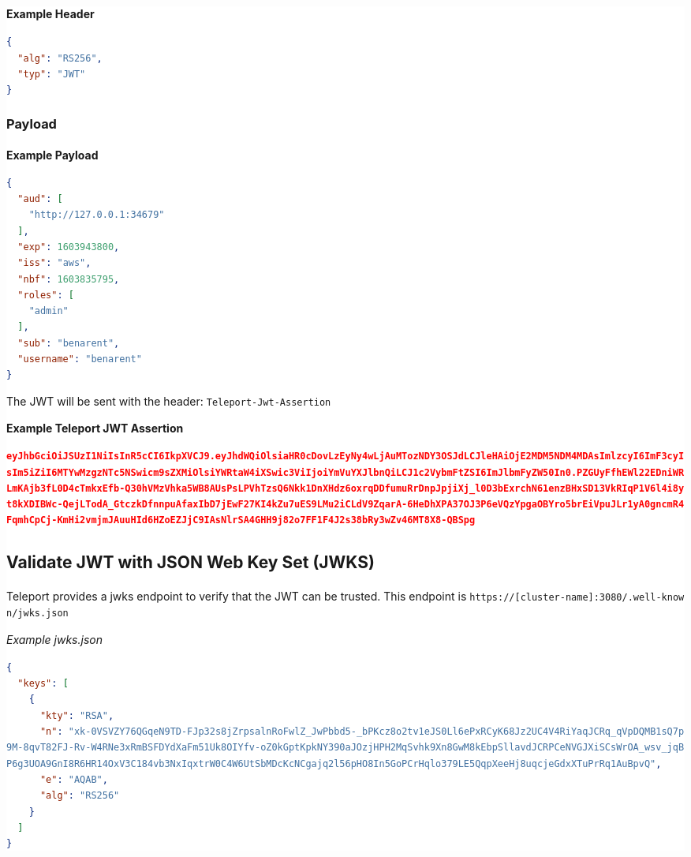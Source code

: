 **Example Header**
```json
{
  "alg": "RS256",
  "typ": "JWT"
}
```

### Payload

**Example Payload**

```json
{
  "aud": [
    "http://127.0.0.1:34679"
  ],
  "exp": 1603943800,
  "iss": "aws",
  "nbf": 1603835795,
  "roles": [
    "admin"
  ],
  "sub": "benarent",
  "username": "benarent"
}
```
The JWT will be sent with the header: `Teleport-Jwt-Assertion`

**Example Teleport JWT Assertion**
```json
eyJhbGciOiJSUzI1NiIsInR5cCI6IkpXVCJ9.eyJhdWQiOlsiaHR0cDovLzEyNy4wLjAuMTozNDY3OSJdLCJleHAiOjE2MDM5NDM4MDAsImlzcyI6ImF3cyIsIm5iZiI6MTYwMzgzNTc5NSwicm9sZXMiOlsiYWRtaW4iXSwic3ViIjoiYmVuYXJlbnQiLCJ1c2VybmFtZSI6ImJlbmFyZW50In0.PZGUyFfhEWl22EDniWRLmKAjb3fL0D4cTmkxEfb-Q30hVMzVhka5WB8AUsPsLPVhTzsQ6Nkk1DnXHdz6oxrqDDfumuRrDnpJpjiXj_l0D3bExrchN61enzBHxSD13VkRIqP1V6l4i8yt8kXDIBWc-QejLTodA_GtczkDfnnpuAfaxIbD7jEwF27KI4kZu7uES9LMu2iCLdV9ZqarA-6HeDhXPA37OJ3P6eVQzYpgaOBYro5brEiVpuJLr1yA0gncmR4FqmhCpCj-KmHi2vmjmJAuuHId6HZoEZJjC9IAsNlrSA4GHH9j82o7FF1F4J2s38bRy3wZv46MT8X8-QBSpg
```
## Validate JWT with JSON Web Key Set (JWKS)

Teleport provides a jwks endpoint to verify that the JWT can be trusted. This endpoint is `https://[cluster-name]:3080/.well-known/jwks.json`

_Example jwks.json_

```json
{
  "keys": [
    {
      "kty": "RSA",
      "n": "xk-0VSVZY76QGqeN9TD-FJp32s8jZrpsalnRoFwlZ_JwPbbd5-_bPKcz8o2tv1eJS0Ll6ePxRCyK68Jz2UC4V4RiYaqJCRq_qVpDQMB1sQ7p9M-8qvT82FJ-Rv-W4RNe3xRmBSFDYdXaFm51Uk8OIYfv-oZ0kGptKpkNY390aJOzjHPH2MqSvhk9Xn8GwM8kEbpSllavdJCRPCeNVGJXiSCsWrOA_wsv_jqBP6g3UOA9GnI8R6HR14OxV3C184vb3NxIqxtrW0C4W6UtSbMDcKcNCgajq2l56pHO8In5GoPCrHqlo379LE5QqpXeeHj8uqcjeGdxXTuPrRq1AuBpvQ",
      "e": "AQAB",
      "alg": "RS256"
    }
  ]
}
```

